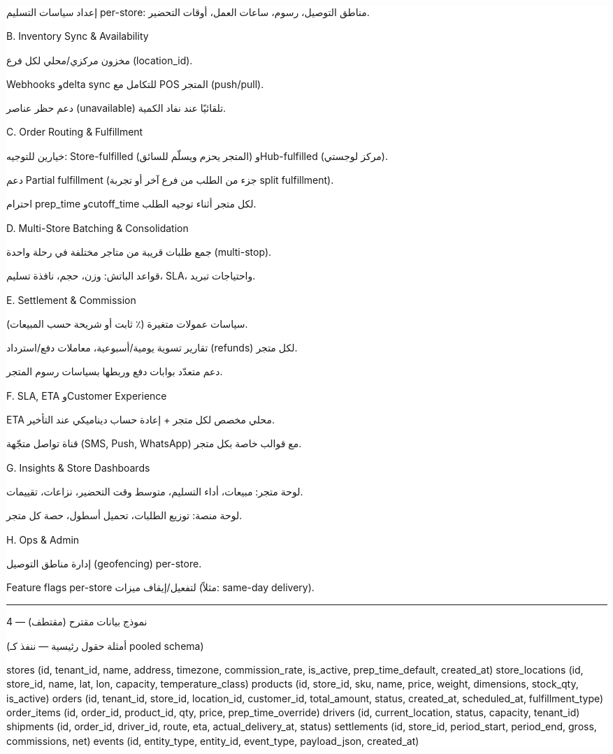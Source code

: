 إعداد سياسات التسليم per-store: مناطق التوصيل، رسوم، ساعات العمل، أوقات التحضير.


B. Inventory Sync & Availability

مخزون مركزي/محلي لكل فرع (location_id).

Webhooks وdelta sync للتكامل مع POS المتجر (push/pull).

دعم حظر عناصر (unavailable) تلقائيًا عند نفاد الكمية.


C. Order Routing & Fulfillment

خيارين للتوجيه: Store-fulfilled (المتجر يحزم ويسلّم للسائق) وHub-fulfilled (مركز لوجستي).

دعم Partial fulfillment (جزء من الطلب من فرع آخر أو تجربة split fulfillment).

احترام prep_time وcutoff_time لكل متجر أثناء توجيه الطلب.


D. Multi-Store Batching & Consolidation

جمع طلبات قريبة من متاجر مختلفة في رحلة واحدة (multi-stop).

قواعد الباتش: وزن، حجم، نافذة تسليم، SLA، واحتياجات تبريد.


E. Settlement & Commission

سياسات عمولات متغيرة (٪ ثابت أو شريحة حسب المبيعات).

تقارير تسوية يومية/أسبوعية، معاملات دفع/استرداد (refunds) لكل متجر.

دعم متعدّد بوابات دفع وربطها بسياسات رسوم المتجر.


F. SLA, ETA وCustomer Experience

ETA محلي مخصص لكل متجر + إعادة حساب ديناميكي عند التأخير.

قناة تواصل متجّهة (SMS, Push, WhatsApp) مع قوالب خاصة بكل متجر.


G. Insights & Store Dashboards

لوحة متجر: مبيعات، أداء التسليم، متوسط وقت التحضير، نزاعات، تقييمات.

لوحة منصة: توزيع الطلبات، تحميل أسطول، حصة كل متجر.


H. Ops & Admin

إدارة مناطق التوصيل (geofencing) per-store.

Feature flags per-store لتفعيل/إيقاف ميزات (مثلاً: same-day delivery).



---

4 — نموذج بيانات مقترح (مقتطف)

(أمثلة حقول رئيسية — ننفذ كـ pooled schema)

stores (id, tenant_id, name, address, timezone, commission_rate, is_active, prep_time_default, created_at)
store_locations (id, store_id, name, lat, lon, capacity, temperature_class)
products (id, store_id, sku, name, price, weight, dimensions, stock_qty, is_active)
orders (id, tenant_id, store_id, location_id, customer_id, total_amount, status, created_at, scheduled_at, fulfillment_type)
order_items (id, order_id, product_id, qty, price, prep_time_override)
drivers (id, current_location, status, capacity, tenant_id)
shipments (id, order_id, driver_id, route, eta, actual_delivery_at, status)
settlements (id, store_id, period_start, period_end, gross, commissions, net)
events (id, entity_type, entity_id, event_type, payload_json, created_at)
